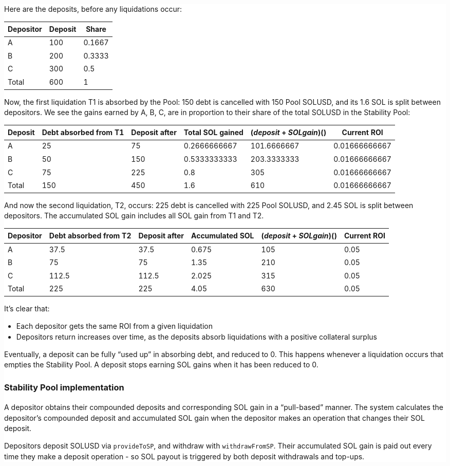 Here are the deposits, before any liquidations occur:

| Depositor | Deposit | Share  |
|-----------|---------|--------|
| A         | 100     | 0.1667 |
| B         | 200     | 0.3333 |
| C         | 300     | 0.5    |
| Total     | 600     | 1      |

Now, the first liquidation T1 is absorbed by the Pool: 150 debt is cancelled with 150 Pool SOLUSD, and its 1.6 SOL is split between depositors. We see the gains earned by A, B, C, are in proportion to their share of the total SOLUSD in the Stability Pool:

| Deposit | Debt absorbed from T1 | Deposit after | Total SOL gained | $(deposit + SOL gain) ($) | Current ROI   |
|---------|-----------------------|---------------|------------------|---------------------------|---------------|
| A       | 25                    | 75            | 0.2666666667     | 101.6666667               | 0.01666666667 |
| B       | 50                    | 150           | 0.5333333333     | 203.3333333               | 0.01666666667 |
| C       | 75                    | 225           | 0.8              | 305                       | 0.01666666667 |
| Total   | 150                   | 450           | 1.6              | 610                       | 0.01666666667 |

And now the second liquidation, T2, occurs: 225 debt is cancelled with 225 Pool SOLUSD, and 2.45 SOL is split between depositors. The accumulated SOL gain includes all SOL gain from T1 and T2.

| Depositor | Debt absorbed from T2 | Deposit after | Accumulated SOL | $(deposit + SOL gain) ($) | Current ROI |
|-----------|-----------------------|---------------|-----------------|---------------------------|-------------|
| A         | 37.5                  | 37.5          | 0.675           | 105                       | 0.05        |
| B         | 75                    | 75            | 1.35            | 210                       | 0.05        |
| C         | 112.5                 | 112.5         | 2.025           | 315                       | 0.05        |
| Total     | 225                   | 225           | 4.05            | 630                       | 0.05        |

It’s clear that:

- Each depositor gets the same ROI from a given liquidation
- Depositors return increases over time, as the deposits absorb liquidations with a positive collateral surplus

Eventually, a deposit can be fully “used up” in absorbing debt, and reduced to 0. This happens whenever a liquidation occurs that empties the Stability Pool. A deposit stops earning SOL gains when it has been reduced to 0.


### Stability Pool implementation

A depositor obtains their compounded deposits and corresponding SOL gain in a “pull-based” manner. The system calculates the depositor’s compounded deposit and accumulated SOL gain when the depositor makes an operation that changes their SOL deposit.

Depositors deposit SOLUSD via `provideToSP`, and withdraw with `withdrawFromSP`. Their accumulated SOL gain is paid out every time they make a deposit operation - so SOL payout is triggered by both deposit withdrawals and top-ups.
